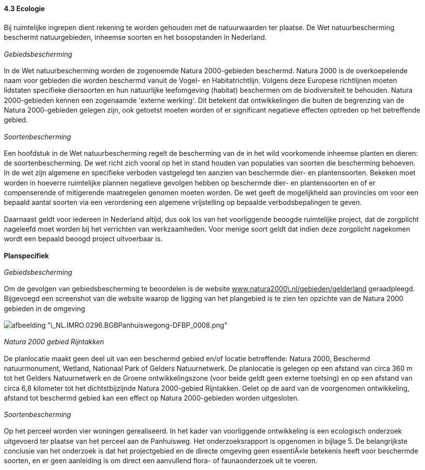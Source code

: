 #### 4\.3 Ecologie

Bij ruimtelijke ingrepen dient rekening te worden gehouden met de natuurwaarden ter plaatse. De Wet natuurbescherming beschermt natuurgebieden, inheemse soorten en het bosopstanden in Nederland.

*Gebiedsbescherming*

In de Wet natuurbescherming worden de zogenoemde Natura 2000\-gebieden beschermd. Natura 2000 is de overkoepelende naam voor gebieden die worden beschermd vanuit de Vogel\- en Habitatrichtlijn. Volgens deze Europese richtlijnen moeten lidstaten specifieke diersoorten en hun natuurlijke leefomgeving (habitat) beschermen om de biodiversiteit te behouden. Natura 2000\-gebieden kennen een zogenaamde 'externe werking'. Dit betekent dat ontwikkelingen die buiten de begrenzing van de Natura 2000\-gebieden gelegen zijn, ook getoetst moeten worden of er significant negatieve effecten optreden op het betreffende gebied.

*Soortenbescherming*

Een hoofdstuk in de Wet natuurbescherming regelt de bescherming van de in het wild voorkomende inheemse planten en dieren: de soortenbescherming. De wet richt zich vooral op het in stand houden van populaties van soorten die bescherming behoeven. In de wet zijn algemene en specifieke verboden vastgelegd ten aanzien van beschermde dier\- en plantensoorten. Bekeken moet worden in hoeverre ruimtelijke plannen negatieve gevolgen hebben op beschermde dier\- en plantensoorten en of er compenserende of mitigerende maatregelen genomen moeten worden. De wet geeft de mogelijkheid aan provincies om voor een bepaald aantal soorten via een verordening een algemene vrijstelling op bepaalde verbodsbepalingen te geven.

Daarnaast geldt voor iedereen in Nederland altijd, dus ook los van het voorliggende beoogde ruimtelijke project, dat de zorgplicht nageleefd moet worden bij het verrichten van werkzaamheden. Voor menige soort geldt dat indien deze zorgplicht nagekomen wordt een bepaald beoogd project uitvoerbaar is.

**Planspecifiek**

*Gebiedsbescherming*

Om de gevolgen van gebiedsbescherming te beoordelen is de website www.natura2000\.nl/gebieden/gelderland geraadpleegd. Bijgevoegd een screenshot van die website waarop de ligging van het plangebied is te zien ten opzichte van de Natura 2000 gebieden in de omgeving

![afbeelding "i_NL.IMRO.0296.BGBPanhuiswegong-DFBP_0008.png"](i_NL.IMRO.0296.BGBPanhuiswegong-DFBP_0008.png)

*Natura 2000 gebied Rijntakken*

De planlocatie maakt geen deel uit van een beschermd gebied en/of locatie betreffende: Natura 2000, Beschermd natuurmonument, Wetland, Nationaal Park of Gelders Natuurnetwerk. De planlocatie is gelegen op een afstand van circa 360 m tot het Gelders Natuurnetwerk en de Groene ontwikkelingszone (voor beide geldt geen externe toetsing) en op een afstand van circa 6,8 kilometer tot het dichtstbijzijnde Natura 2000\-gebied Rijntakken. Gelet op de aard van de voorgenomen ontwikkeling, afstand tot beschermd gebied kan een effect op Natura 2000\-gebieden worden uitgesloten.

*Soortenbescherming*

Op het perceel worden vier woningen gerealiseerd. In het kader van voorliggende ontwikkeling is een ecologisch onderzoek uitgevoerd ter plaatse van het perceel aan de Panhuisweg. Het onderzoeksrapport is opgenomen in bijlage 5. De belangrijkste conclusie van het onderzoek is dat het projectgebied en de directe omgeving geen essentiÃ«le betekenis heeft voor beschermde soorten, en er geen aanleiding is om direct een aanvullend flora\- of faunaonderzoek uit te voeren.
